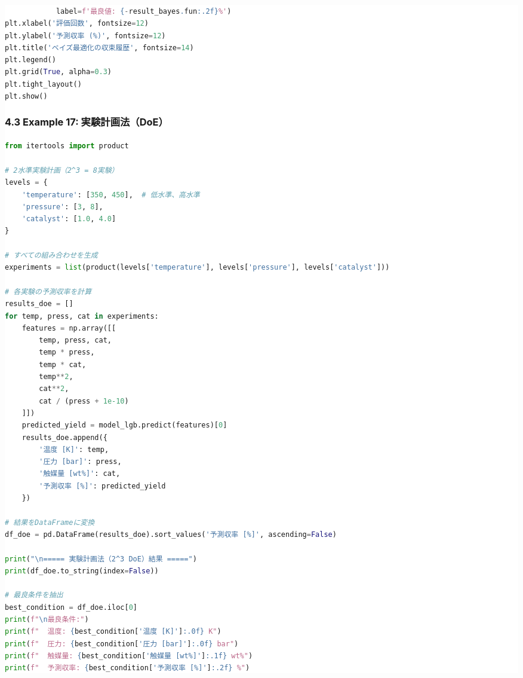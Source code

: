 ```python
            label=f'最良値: {-result_bayes.fun:.2f}%')
plt.xlabel('評価回数', fontsize=12)
plt.ylabel('予測収率 (%)', fontsize=12)
plt.title('ベイズ最適化の収束履歴', fontsize=14)
plt.legend()
plt.grid(True, alpha=0.3)
plt.tight_layout()
plt.show()
```

### 4.3 Example 17: 実験計画法（DoE）

```python
from itertools import product

# 2水準実験計画（2^3 = 8実験）
levels = {
    'temperature': [350, 450],  # 低水準、高水準
    'pressure': [3, 8],
    'catalyst': [1.0, 4.0]
}

# すべての組み合わせを生成
experiments = list(product(levels['temperature'], levels['pressure'], levels['catalyst']))

# 各実験の予測収率を計算
results_doe = []
for temp, press, cat in experiments:
    features = np.array([[
        temp, press, cat,
        temp * press,
        temp * cat,
        temp**2,
        cat**2,
        cat / (press + 1e-10)
    ]])
    predicted_yield = model_lgb.predict(features)[0]
    results_doe.append({
        '温度 [K]': temp,
        '圧力 [bar]': press,
        '触媒量 [wt%]': cat,
        '予測収率 [%]': predicted_yield
    })

# 結果をDataFrameに変換
df_doe = pd.DataFrame(results_doe).sort_values('予測収率 [%]', ascending=False)

print("\n===== 実験計画法（2^3 DoE）結果 =====")
print(df_doe.to_string(index=False))

# 最良条件を抽出
best_condition = df_doe.iloc[0]
print(f"\n最良条件:")
print(f"  温度: {best_condition['温度 [K]']:.0f} K")
print(f"  圧力: {best_condition['圧力 [bar]']:.0f} bar")
print(f"  触媒量: {best_condition['触媒量 [wt%]']:.1f} wt%")
print(f"  予測収率: {best_condition['予測収率 [%]']:.2f} %")
```

